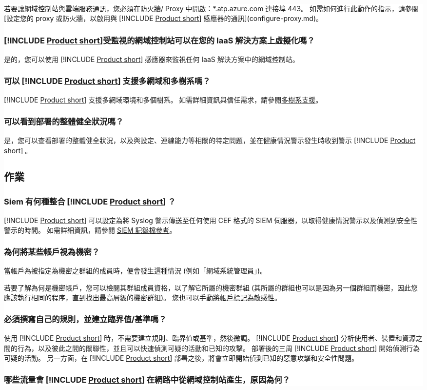 若要讓網域控制站與雲端服務通訊，您必須在防火牆/ Proxy 中開啟：*.atp.azure.com 連接埠 443。 如需如何進行此動作的指示，請參閱 [設定您的 proxy 或防火牆，以啟用與 [!INCLUDE [Product short](includes/product-short.md)] 感應器的通訊](configure-proxy.md)。

### <a name="can-product-short-monitored-domain-controllers-be-virtualized-on-your-iaas-solution"></a>[!INCLUDE [Product short](includes/product-short.md)]受監視的網域控制站可以在您的 IaaS 解決方案上虛擬化嗎？

是的，您可以使用 [!INCLUDE [Product short](includes/product-short.md)] 感應器來監視任何 IaaS 解決方案中的網域控制站。

### <a name="can-product-short-support-multi-domain-and-multi-forest"></a>可以 [!INCLUDE [Product short](includes/product-short.md)] 支援多網域和多樹系嗎？

[!INCLUDE [Product short](includes/product-short.md)] 支援多網域環境和多個樹系。 如需詳細資訊與信任需求，請參閱[多樹系支援](multi-forest.md)。

### <a name="can-you-see-the-overall-health-of-the-deployment"></a>可以看到部署的整體健全狀況嗎？

是，您可以查看部署的整體健全狀況，以及與設定、連線能力等相關的特定問題，並在健康情況警示發生時收到警示 [!INCLUDE [Product short](includes/product-short.md)] 。

## <a name="operation"></a>作業

### <a name="what-kind-of-integration-does-product-short-have-with-siems"></a>Siem 有何種整合 [!INCLUDE [Product short](includes/product-short.md)] ？

[!INCLUDE [Product short](includes/product-short.md)] 可以設定為將 Syslog 警示傳送至任何使用 CEF 格式的 SIEM 伺服器，以取得健康情況警示以及偵測到安全性警示的時間。 如需詳細資訊，請參閱 [SIEM 記錄檔參考](cef-format-sa.md)。

### <a name="why-are-certain-accounts-considered-sensitive"></a>為何將某些帳戶視為機密？

當帳戶為被指定為機密之群組的成員時，便會發生這種情況 (例如「網域系統管理員」)。

若要了解為何是機密帳戶，您可以檢閱其群組成員資格，以了解它所屬的機密群組 (其所屬的群組也可以是因為另一個群組而機密，因此您應該執行相同的程序，直到找出最高層級的機密群組)。 您也可以手動[將帳戶標記為敏感性](sensitive-accounts.md)。

### <a name="do-you-have-to-write-your-own-rules-and-create-a-thresholdbaseline"></a>必須撰寫自己的規則，並建立臨界值/基準嗎？

使用 [!INCLUDE [Product short](includes/product-short.md)] 時，不需要建立規則、臨界值或基準，然後微調。 [!INCLUDE [Product short](includes/product-short.md)] 分析使用者、裝置和資源之間的行為，以及彼此之間的關聯性，並且可以快速偵測可疑的活動和已知的攻擊。 部署後的三周 [!INCLUDE [Product short](includes/product-short.md)] 開始偵測行為可疑的活動。 另一方面，在 [!INCLUDE [Product short](includes/product-short.md)] 部署之後，將會立即開始偵測已知的惡意攻擊和安全性問題。

### <a name="which-traffic-does-product-short-generate-in-the-network-from-domain-controllers-and-why"></a>哪些流量會 [!INCLUDE [Product short](includes/product-short.md)] 在網路中從網域控制站產生，原因為何？
